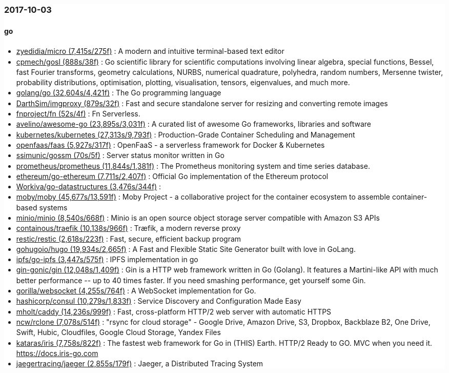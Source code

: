 ### 2017-10-03

#### go
* [zyedidia/micro (7,415s/275f)](https://github.com/zyedidia/micro) : A modern and intuitive terminal-based text editor
* [cpmech/gosl (888s/38f)](https://github.com/cpmech/gosl) : Go scientific library for scientific computations involving linear algebra, special functions, Bessel, fast Fourier transforms, geometry calculations, NURBS, numerical quadrature, polyhedra, random numbers, Mersenne twister, probability distributions, optimisation, plotting, visualisation, tensors, eigenvalues, and much more.
* [golang/go (32,604s/4,421f)](https://github.com/golang/go) : The Go programming language
* [DarthSim/imgproxy (879s/32f)](https://github.com/DarthSim/imgproxy) : Fast and secure standalone server for resizing and converting remote images
* [fnproject/fn (52s/4f)](https://github.com/fnproject/fn) : Fn Serverless.
* [avelino/awesome-go (23,895s/3,031f)](https://github.com/avelino/awesome-go) : A curated list of awesome Go frameworks, libraries and software
* [kubernetes/kubernetes (27,313s/9,793f)](https://github.com/kubernetes/kubernetes) : Production-Grade Container Scheduling and Management
* [openfaas/faas (5,927s/317f)](https://github.com/openfaas/faas) : OpenFaaS - a serverless framework for Docker & Kubernetes
* [ssimunic/gossm (70s/5f)](https://github.com/ssimunic/gossm) : Server status monitor written in Go
* [prometheus/prometheus (11,844s/1,381f)](https://github.com/prometheus/prometheus) : The Prometheus monitoring system and time series database.
* [ethereum/go-ethereum (7,711s/2,407f)](https://github.com/ethereum/go-ethereum) : Official Go implementation of the Ethereum protocol
* [Workiva/go-datastructures (3,476s/344f)](https://github.com/Workiva/go-datastructures) : 
* [moby/moby (45,677s/13,591f)](https://github.com/moby/moby) : Moby Project - a collaborative project for the container ecosystem to assemble container-based systems
* [minio/minio (8,540s/668f)](https://github.com/minio/minio) : Minio is an open source object storage server compatible with Amazon S3 APIs
* [containous/traefik (10,138s/966f)](https://github.com/containous/traefik) : Træfik, a modern reverse proxy
* [restic/restic (2,618s/223f)](https://github.com/restic/restic) : Fast, secure, efficient backup program
* [gohugoio/hugo (19,934s/2,665f)](https://github.com/gohugoio/hugo) : A Fast and Flexible Static Site Generator built with love in GoLang.
* [ipfs/go-ipfs (3,447s/575f)](https://github.com/ipfs/go-ipfs) : IPFS implementation in go
* [gin-gonic/gin (12,048s/1,409f)](https://github.com/gin-gonic/gin) : Gin is a HTTP web framework written in Go (Golang). It features a Martini-like API with much better performance -- up to 40 times faster. If you need smashing performance, get yourself some Gin.
* [gorilla/websocket (4,255s/764f)](https://github.com/gorilla/websocket) : A WebSocket implementation for Go.
* [hashicorp/consul (10,279s/1,833f)](https://github.com/hashicorp/consul) : Service Discovery and Configuration Made Easy
* [mholt/caddy (14,236s/999f)](https://github.com/mholt/caddy) : Fast, cross-platform HTTP/2 web server with automatic HTTPS
* [ncw/rclone (7,078s/514f)](https://github.com/ncw/rclone) : "rsync for cloud storage" - Google Drive, Amazon Drive, S3, Dropbox, Backblaze B2, One Drive, Swift, Hubic, Cloudfiles, Google Cloud Storage, Yandex Files
* [kataras/iris (7,758s/822f)](https://github.com/kataras/iris) : The fastest web framework for Go in (THIS) Earth. HTTP/2 Ready to GO. MVC when you need it. https://docs.iris-go.com
* [jaegertracing/jaeger (2,855s/179f)](https://github.com/jaegertracing/jaeger) : Jaeger, a Distributed Tracing System
